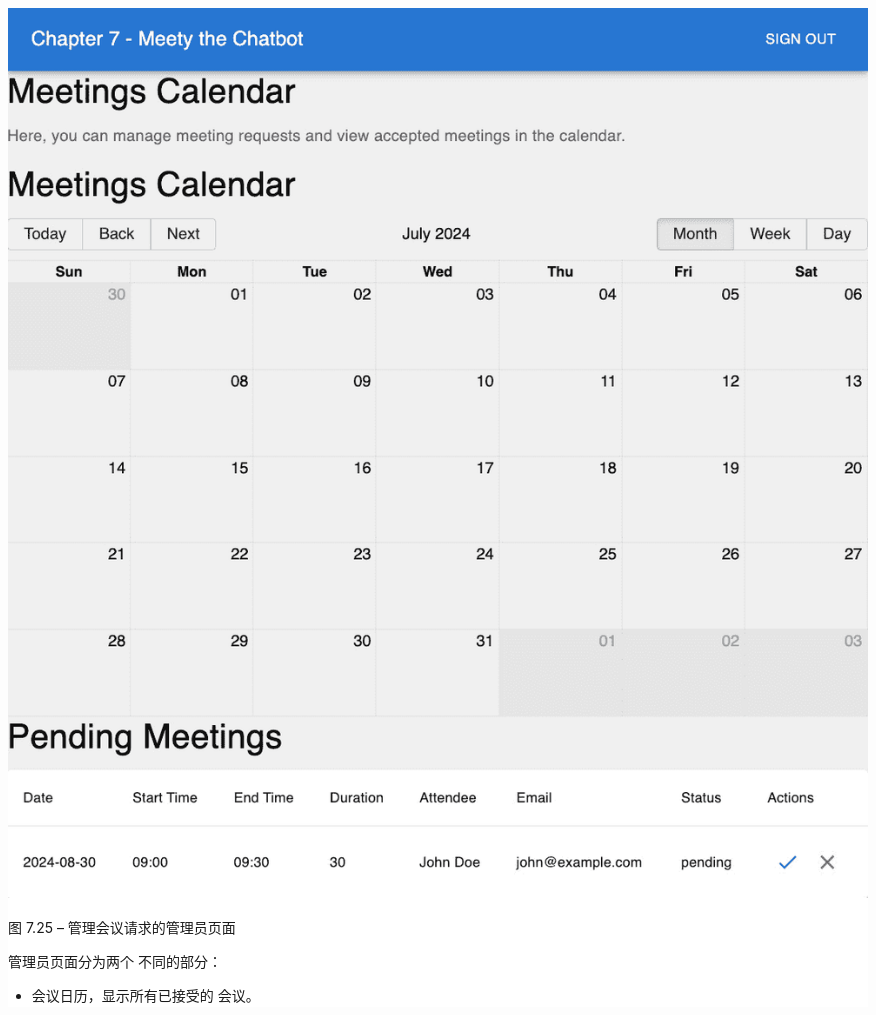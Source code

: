 ![图 7.25 – 管理会议请求的管理员页面](img/B22051_07_25.jpg)

<st c="39367">图 7.25 – 管理会议请求的管理员页面</st>

<st c="39421">管理员页面分为两个</st> <st c="39439">不同的部分：</st>

+   <st c="39475">会议日历，显示所有已接受的</st> <st c="39518">会议。</st>
